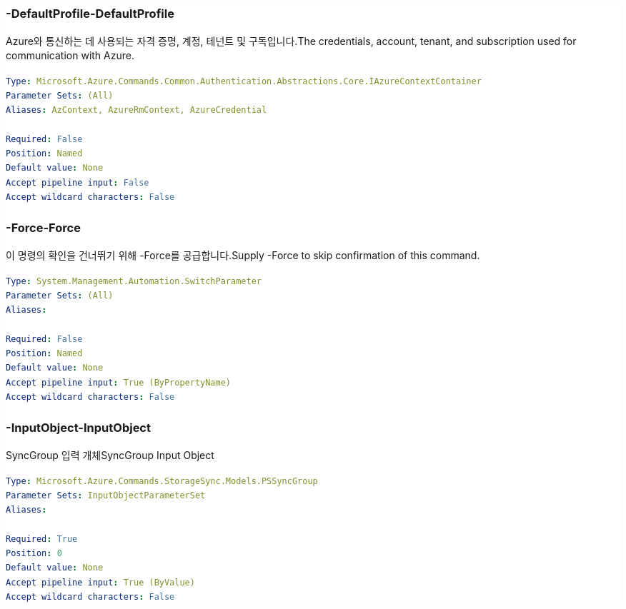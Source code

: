 ### <span data-ttu-id="9a595-117">-DefaultProfile</span><span class="sxs-lookup"><span data-stu-id="9a595-117">-DefaultProfile</span></span>
<span data-ttu-id="9a595-118">Azure와 통신하는 데 사용되는 자격 증명, 계정, 테넌트 및 구독입니다.</span><span class="sxs-lookup"><span data-stu-id="9a595-118">The credentials, account, tenant, and subscription used for communication with Azure.</span></span>

```yaml
Type: Microsoft.Azure.Commands.Common.Authentication.Abstractions.Core.IAzureContextContainer
Parameter Sets: (All)
Aliases: AzContext, AzureRmContext, AzureCredential

Required: False
Position: Named
Default value: None
Accept pipeline input: False
Accept wildcard characters: False
```

### <span data-ttu-id="9a595-119">-Force</span><span class="sxs-lookup"><span data-stu-id="9a595-119">-Force</span></span>
<span data-ttu-id="9a595-120">이 명령의 확인을 건너뛰기 위해 -Force를 공급합니다.</span><span class="sxs-lookup"><span data-stu-id="9a595-120">Supply -Force to skip confirmation of this command.</span></span>

```yaml
Type: System.Management.Automation.SwitchParameter
Parameter Sets: (All)
Aliases:

Required: False
Position: Named
Default value: None
Accept pipeline input: True (ByPropertyName)
Accept wildcard characters: False
```

### <span data-ttu-id="9a595-121">-InputObject</span><span class="sxs-lookup"><span data-stu-id="9a595-121">-InputObject</span></span>
<span data-ttu-id="9a595-122">SyncGroup 입력 개체</span><span class="sxs-lookup"><span data-stu-id="9a595-122">SyncGroup Input Object</span></span>

```yaml
Type: Microsoft.Azure.Commands.StorageSync.Models.PSSyncGroup
Parameter Sets: InputObjectParameterSet
Aliases:

Required: True
Position: 0
Default value: None
Accept pipeline input: True (ByValue)
Accept wildcard characters: False
```
